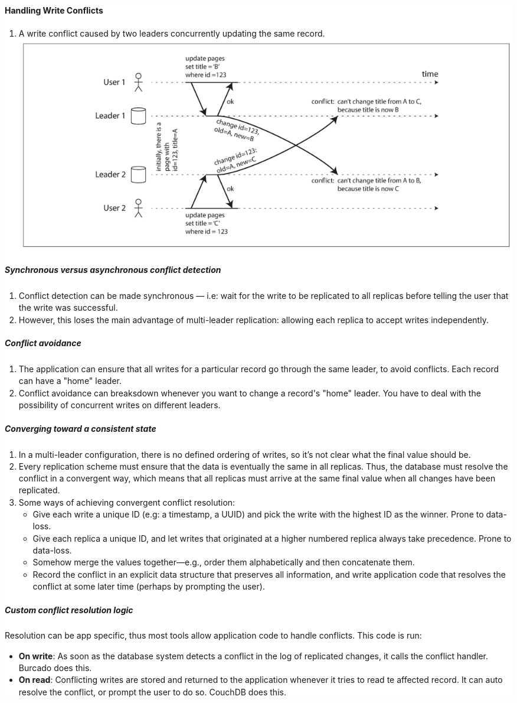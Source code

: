 #### Handling Write Conflicts
1. A write conflict caused by two leaders concurrently updating the same record.
   ![](assets/fig5.7.png)

##### Synchronous versus asynchronous conflict detection
1. Conflict detection can be made synchronous — i.e: wait for the write to be replicated to all replicas before telling the user that the write was successful.
2. However, this loses the main advantage of multi-leader replication: allowing each replica to accept writes independently.

##### Conflict avoidance
1. The application can ensure that all writes for a particular record go through the same leader, to avoid conflicts. Each record can have a "home" leader.
2. Conflict avoidance can breaksdown whenever you want to change a record's "home" leader. You have to deal with the possibility of concurrent writes on different leaders.

##### Converging toward a consistent state
1. In a multi-leader configuration, there is no defined ordering of writes, so it’s not clear what the final value should be.
2. Every replication scheme must ensure that the data is eventually the same in all replicas. Thus, the database must resolve the conflict in a convergent way, which means that all replicas must arrive at the same final value when all changes have been replicated.
3. Some ways of achieving convergent conflict resolution:
   - Give each write a unique ID (e.g: a timestamp, a UUID) and pick the write with the highest ID as the winner. Prone to data-loss.
   - Give each replica a unique ID, and let writes that originated at a higher numbered replica always take precedence. Prone to data-loss.
   - Somehow merge the values together—e.g., order them alphabetically and then concatenate them.
   - Record the conflict in an explicit data structure that preserves all information, and write application code that resolves the conflict at some later time (perhaps by prompting the user).

##### Custom conflict resolution logic
Resolution can be app specific, thus most tools allow application code to handle conflicts. This code is run:
   - **On write**: As soon as the database system detects a conflict in the log of replicated changes, it calls the conflict handler. Burcado does this.
   - **On read**: Conflicting writes are stored and returned to the application whenever it tries to read te affected record. It can auto resolve the conflict, or prompt the user to do so. CouchDB does this.
